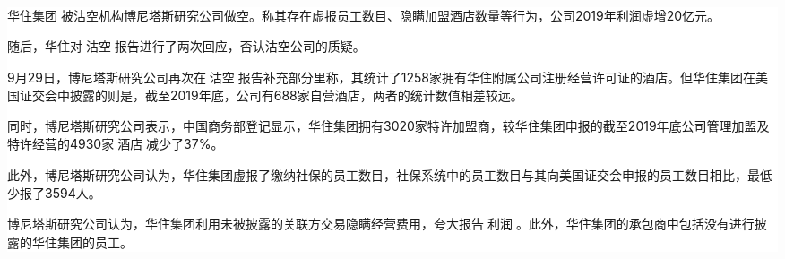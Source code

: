   <span href="https://zh.wikipedia.org/wiki/华住酒店集团" target="_blank">
   华住集团
  </span>
  被沽空机构博尼塔斯研究公司做空。称其存在虚报员工数目、隐瞒加盟酒店数量等行为，公司2019年利润虚增20亿元。
 </p>
 <p>
  随后，华住对
  <span href="https://www.secretchina.com/news/gb/tag/沽空" target="_blank">
   沽空
  </span>
  报告进行了两次回应，否认沽空公司的质疑。
 </p>
 <p>
  9月29日，博尼塔斯研究公司再次在
  <span href="https://zh.wikipedia.org/wiki/短倉" target="_blank">
   沽空
  </span>
  报告补充部分里称，其统计了1258家拥有华住附属公司注册经营许可证的酒店。但华住集团在美国证交会中披露的则是，截至2019年底，公司有688家自营酒店，两者的统计数值相差较远。
 </p>
 <p>
  同时，博尼塔斯研究公司表示，中国商务部登记显示，华住集团拥有3020家特许加盟商，较华住集团申报的截至2019年底公司管理加盟及特许经营的4930家
  <span href="https://www.secretchina.com/news/gb/tag/酒店" target="_blank">
   酒店
  </span>
  减少了37%。
 </p>
 <p>
  此外，博尼塔斯研究公司认为，华住集团虚报了缴纳社保的员工数目，社保系统中的员工数目与其向美国证交会申报的员工数目相比，最低少报了3594人。
 </p>
 <center>
  <div style="max-width: 632px;height:180px; display: none; text-align: center; margin: 0 auto; overflow: hidden;overflow-x: hidden;">
   <div id="taboola-midarticle-thumbnails" style="max-width: 632px;height:180px;overflow: hidden;overflow-x: hidden;">
   </div>
  </div>
  <div>
   <center>
    <div id="div-gpt-ad-1589559869784-0">
    </div>
   </center>
  </div>
 </center>
 <p>
  博尼塔斯研究公司认为，华住集团利用未被披露的关联方交易隐瞒经营费用，夸大报告
  <span href="https://zh.wikipedia.org/wiki/利润_(经济学)" target="_blank">
   利润
  </span>
  。此外，华住集团的承包商中包括没有进行披露的华住集团的员工。
 </p>
 <center>
  <div style="max-width: 632px;height:180px; display: none; text-align: center; margin: 0 auto; overflow: hidden;overflow-x: hidden;">
   <div id="taboola-midarticle-thumbnails" style="max-width: 632px;height:180px;overflow: hidden;overflow-x: hidden;">
   </div>
  </div>
  <div>
   <center>
    <div id="div-gpt-ad-1589559869784-0">
    </div>
   </center>
  </div>
 </center>